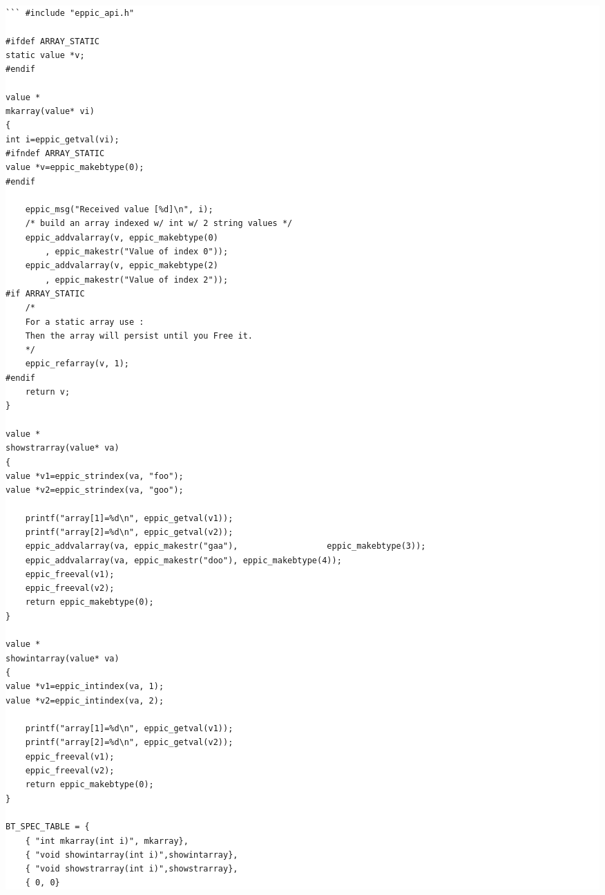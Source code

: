 ``` #include "eppic_api.h"
``` #include "eppic_api.h"

#ifdef ARRAY_STATIC
static value *v;
#endif

value *
mkarray(value* vi)
{
int i=eppic_getval(vi);
#ifndef ARRAY_STATIC
value *v=eppic_makebtype(0);
#endif

    eppic_msg("Received value [%d]\n", i);
    /* build an array indexed w/ int w/ 2 string values */
    eppic_addvalarray(v, eppic_makebtype(0)
        , eppic_makestr("Value of index 0"));
    eppic_addvalarray(v, eppic_makebtype(2)
        , eppic_makestr("Value of index 2"));
#if ARRAY_STATIC
    /* 
    For a static array use :
    Then the array will persist until you Free it.
    */
    eppic_refarray(v, 1);
#endif
    return v;
}

value *
showstrarray(value* va)
{
value *v1=eppic_strindex(va, "foo");
value *v2=eppic_strindex(va, "goo");

    printf("array[1]=%d\n", eppic_getval(v1));
    printf("array[2]=%d\n", eppic_getval(v2));
    eppic_addvalarray(va, eppic_makestr("gaa"),                  eppic_makebtype(3));
    eppic_addvalarray(va, eppic_makestr("doo"), eppic_makebtype(4));
    eppic_freeval(v1);
    eppic_freeval(v2);
    return eppic_makebtype(0);
}

value *
showintarray(value* va)
{
value *v1=eppic_intindex(va, 1);
value *v2=eppic_intindex(va, 2);

    printf("array[1]=%d\n", eppic_getval(v1));
    printf("array[2]=%d\n", eppic_getval(v2));
    eppic_freeval(v1);
    eppic_freeval(v2);
    return eppic_makebtype(0);
}

BT_SPEC_TABLE = {
    { "int mkarray(int i)", mkarray},
    { "void showintarray(int i)",showintarray},
    { "void showstrarray(int i)",showstrarray},
    { 0, 0}
```